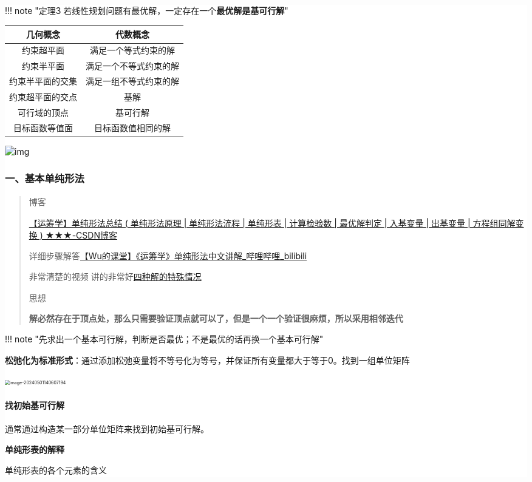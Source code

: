 
!!! note "定理3 若线性规划问题有最优解，一定存在一个**最优解是基可行解**"

|     几何概念     |        代数概念        |
| :--------------: | :--------------------: |
|    约束超平面    |  满足一个等式约束的解  |
|    约束半平面    | 满足一个不等式约束的解 |
| 约束半平面的交集 | 满足一组不等式约束的解 |
| 约束超平面的交点 |          基解          |
|   可行域的顶点   |        基可行解        |
|  目标函数等值面  |   目标函数值相同的解   |

<img src="https://philfan-pic.oss-cn-beijing.aliyuncs.com/img/20200507160216458.png" alt="img" />

### 一、基本单纯形法

> 博客
>
> [【运筹学】单纯形法总结 ( 单纯形法原理 | 单纯形法流程 | 单纯形表 | 计算检验数 | 最优解判定 | 入基变量 | 出基变量 | 方程组同解变换 ) ★★★-CSDN博客](https://hanshuliang.blog.csdn.net/article/details/114498881)
>
> 
>
> 详细步骤解答[【Wu的课堂】《运筹学》单纯形法中文讲解_哔哩哔哩_bilibili](https://www.bilibili.com/video/BV1j7411d7Gm/?spm_id_from=333.880.my_history.page.click)
>
> 
>
> 非常清楚的视频 讲的非常好[四种解的特殊情况](https://www.bilibili.com/video/BV1im4y1g7zM/?spm_id_from=333.999.0.0&vd_source=8b7a5460b512357b2cf80ce1cefc69f5)
>
> 思想
>
> **解必然存在于顶点处，那么只需要验证顶点就可以了，但是一个一个验证很麻烦，所以采用相邻迭代**

!!! note "先求出一个基本可行解，判断是否最优；不是最优的话再换一个基本可行解"



**松弛化为标准形式**：通过添加松弛变量将不等号化为等号，并保证所有变量都大于等于0。找到一组单位矩阵

<img src="https://philfan-pic.oss-cn-beijing.aliyuncs.com/img/image-20240501140607194.png" alt="image-20240501140607194" style="zoom:50%;" />

#### **找初始基可行解**

通常通过构造某一部分单位矩阵来找到初始基可行解。

**单纯形表的解释**

单纯形表的各个元素的含义
